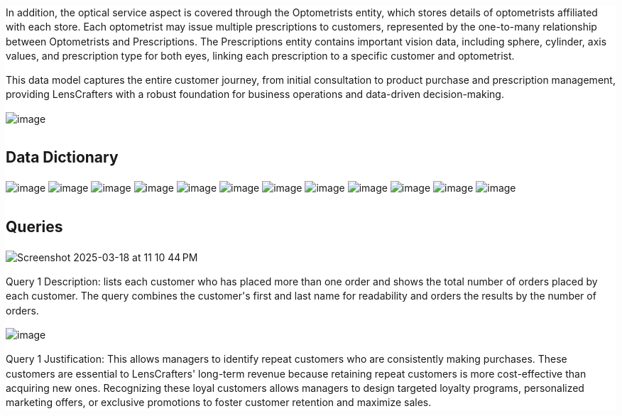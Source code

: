 In addition, the optical service aspect is covered through the Optometrists entity, which stores details of optometrists affiliated with each store. Each optometrist may issue multiple prescriptions to customers, represented by the one-to-many relationship between Optometrists and Prescriptions. The Prescriptions entity contains important vision data, including sphere, cylinder, axis values, and prescription type for both eyes, linking each prescription to a specific customer and optometrist.

This data model captures the entire customer journey, from initial consultation to product purchase and prescription management, providing LensCrafters with a robust foundation for business operations and data-driven decision-making.

![image](https://github.com/user-attachments/assets/6daedc7c-532e-4363-a237-6df8beeeeb38)




## Data Dictionary
![image](https://github.com/user-attachments/assets/6897fef7-9703-4ad2-a4f2-2d6fed6c55c6)
![image](https://github.com/user-attachments/assets/2d270a6a-04cf-41e1-b4fb-6674b90bfcf1)
![image](https://github.com/user-attachments/assets/71f60b33-f392-47d3-8fa7-51b57a48a963)
![image](https://github.com/user-attachments/assets/7066f4d0-8ca7-4cc8-adc7-3c95671ba91d)
![image](https://github.com/user-attachments/assets/8228a22f-3b35-4370-9e18-54bc95d78069)
![image](https://github.com/user-attachments/assets/bd1e5702-3241-4641-a38b-9aa3c3132d93)
![image](https://github.com/user-attachments/assets/751478c1-a769-4683-b9c9-423ef6150ee3)
![image](https://github.com/user-attachments/assets/40ef9f3f-e78c-499b-9699-a00dafbc8c50)
![image](https://github.com/user-attachments/assets/cc049267-7118-4891-8927-18084de19c78)
![image](https://github.com/user-attachments/assets/e615272a-d79f-4da2-a273-955f24cbb4ad)
![image](https://github.com/user-attachments/assets/6f257712-9658-4408-9a14-c638fd2a9c59)
![image](https://github.com/user-attachments/assets/c8af37c8-f1f3-4af9-9606-02a2a031558f)








## Queries

<img width="437" alt="Screenshot 2025-03-18 at 11 10 44 PM" src="https://github.com/user-attachments/assets/49f9d213-3666-4df9-a324-b1da916427c0" />


Query 1 Description: lists each customer who has placed more than one order and shows the total number of orders placed by each customer. The query combines the customer's first and last name for readability and orders the results by the number of orders.

![image](https://github.com/user-attachments/assets/53191766-ac22-450a-8903-f22d3ad9849b)

Query 1 Justification: This allows managers to identify repeat customers who are consistently making purchases. These customers are essential to LensCrafters' long-term revenue because retaining repeat customers is more cost-effective than acquiring new ones. Recognizing these loyal customers allows managers to design targeted loyalty programs, personalized marketing offers, or exclusive promotions to foster customer retention and maximize sales. 
